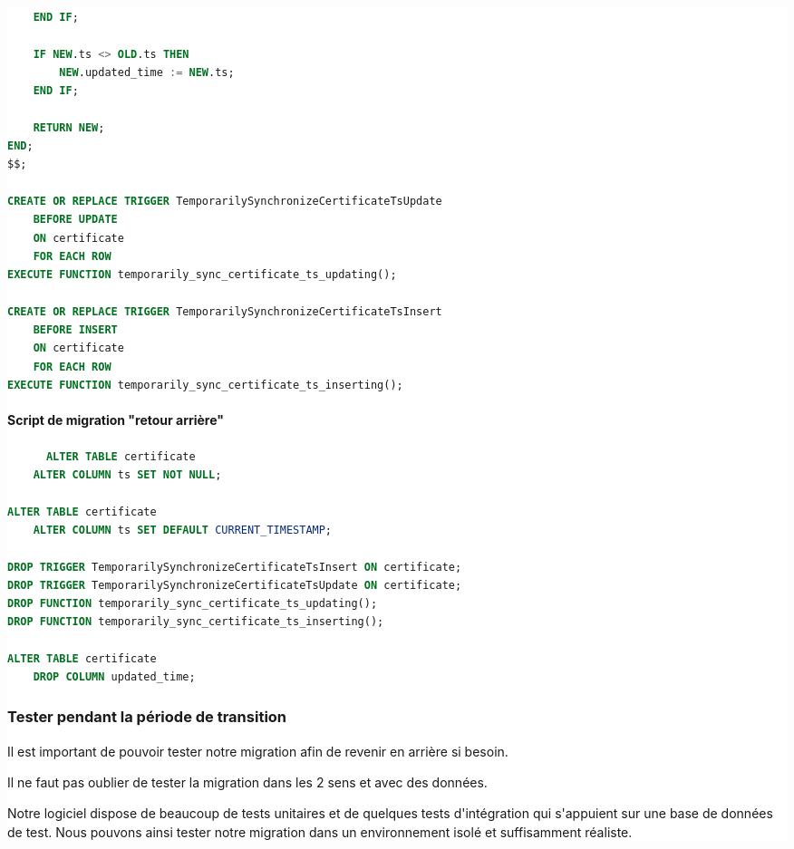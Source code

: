 ```sql
    END IF;

    IF NEW.ts <> OLD.ts THEN
        NEW.updated_time := NEW.ts;
    END IF;

    RETURN NEW;
END;
$$;

CREATE OR REPLACE TRIGGER TemporarilySynchronizeCertificateTsUpdate
    BEFORE UPDATE
    ON certificate
    FOR EACH ROW
EXECUTE FUNCTION temporarily_sync_certificate_ts_updating();

CREATE OR REPLACE TRIGGER TemporarilySynchronizeCertificateTsInsert
    BEFORE INSERT
    ON certificate
    FOR EACH ROW
EXECUTE FUNCTION temporarily_sync_certificate_ts_inserting();


```

#### Script de migration "retour arrière"

```sql
      ALTER TABLE certificate
    ALTER COLUMN ts SET NOT NULL;

ALTER TABLE certificate
    ALTER COLUMN ts SET DEFAULT CURRENT_TIMESTAMP;

DROP TRIGGER TemporarilySynchronizeCertificateTsInsert ON certificate;
DROP TRIGGER TemporarilySynchronizeCertificateTsUpdate ON certificate;
DROP FUNCTION temporarily_sync_certificate_ts_updating();
DROP FUNCTION temporarily_sync_certificate_ts_inserting();

ALTER TABLE certificate
    DROP COLUMN updated_time;
```

### Tester pendant la période de transition

Il est important de pouvoir tester notre migration afin de revenir en arrière si besoin.

Il ne faut pas oublier de tester la migration dans les 2 sens et avec des données.

Notre logiciel dispose de beaucoup de tests unitaires et de quelques tests d'intégration qui s'appuient sur une base de données de test.
Nous pouvons ainsi tester notre migration dans un environnement isolé et suffisamment réaliste.
